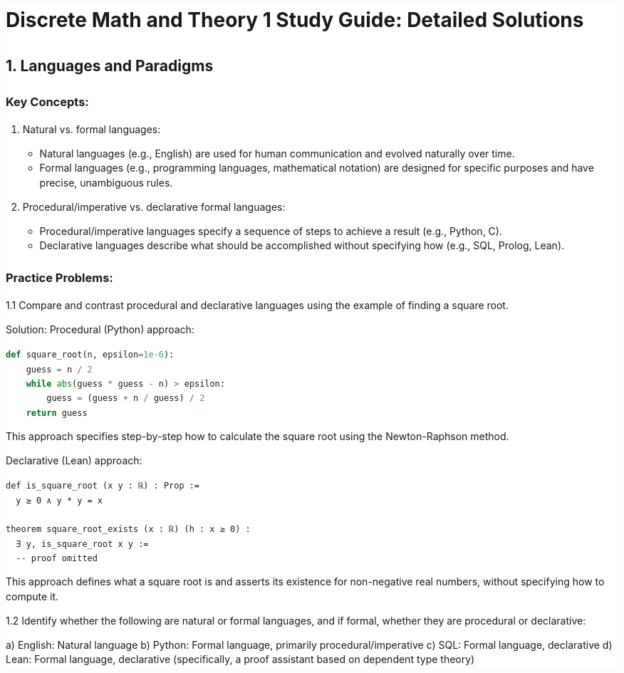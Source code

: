 # Discrete Math and Theory 1 Study Guide: Detailed Solutions

## 1. Languages and Paradigms

### Key Concepts:

1. Natural vs. formal languages:
   - Natural languages (e.g., English) are used for human communication and evolved naturally over time.
   - Formal languages (e.g., programming languages, mathematical notation) are designed for specific purposes and have precise, unambiguous rules.

2. Procedural/imperative vs. declarative formal languages:
   - Procedural/imperative languages specify a sequence of steps to achieve a result (e.g., Python, C).
   - Declarative languages describe what should be accomplished without specifying how (e.g., SQL, Prolog, Lean).

### Practice Problems:

1.1 Compare and contrast procedural and declarative languages using the example of finding a square root.

Solution:
Procedural (Python) approach:
```python
def square_root(n, epsilon=1e-6):
    guess = n / 2
    while abs(guess * guess - n) > epsilon:
        guess = (guess + n / guess) / 2
    return guess
```
This approach specifies step-by-step how to calculate the square root using the Newton-Raphson method.

Declarative (Lean) approach:
```lean
def is_square_root (x y : ℝ) : Prop :=
  y ≥ 0 ∧ y * y = x

theorem square_root_exists (x : ℝ) (h : x ≥ 0) :
  ∃ y, is_square_root x y :=
  -- proof omitted
```
This approach defines what a square root is and asserts its existence for non-negative real numbers, without specifying how to compute it.

1.2 Identify whether the following are natural or formal languages, and if formal, whether they are procedural or declarative:

a) English: Natural language
b) Python: Formal language, primarily procedural/imperative
c) SQL: Formal language, declarative
d) Lean: Formal language, declarative (specifically, a proof assistant based on dependent type theory)
